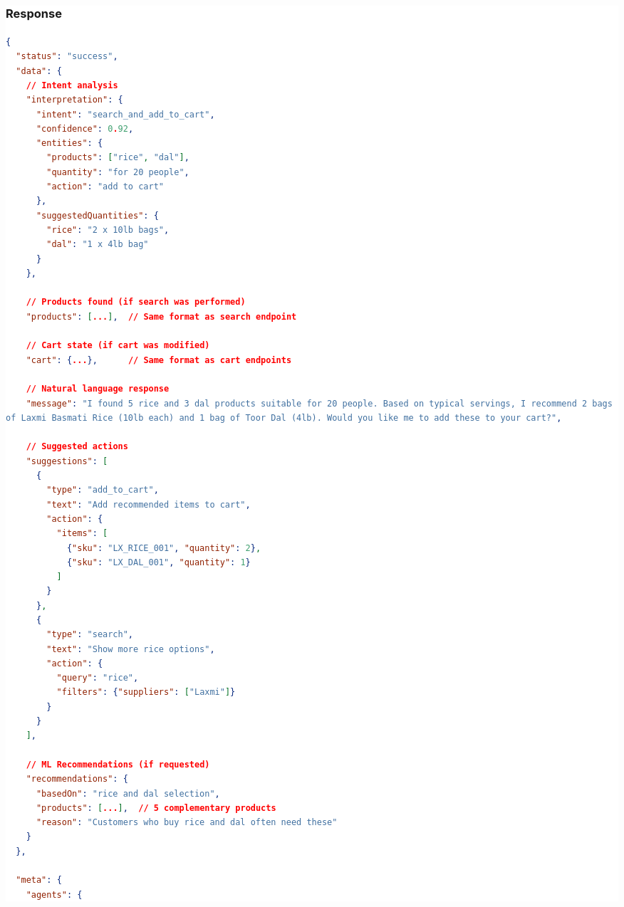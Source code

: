 ### Response
```json
{
  "status": "success",
  "data": {
    // Intent analysis
    "interpretation": {
      "intent": "search_and_add_to_cart",
      "confidence": 0.92,
      "entities": {
        "products": ["rice", "dal"],
        "quantity": "for 20 people",
        "action": "add to cart"
      },
      "suggestedQuantities": {
        "rice": "2 x 10lb bags",
        "dal": "1 x 4lb bag"
      }
    },
    
    // Products found (if search was performed)
    "products": [...],  // Same format as search endpoint
    
    // Cart state (if cart was modified)
    "cart": {...},      // Same format as cart endpoints
    
    // Natural language response
    "message": "I found 5 rice and 3 dal products suitable for 20 people. Based on typical servings, I recommend 2 bags of Laxmi Basmati Rice (10lb each) and 1 bag of Toor Dal (4lb). Would you like me to add these to your cart?",
    
    // Suggested actions
    "suggestions": [
      {
        "type": "add_to_cart",
        "text": "Add recommended items to cart",
        "action": {
          "items": [
            {"sku": "LX_RICE_001", "quantity": 2},
            {"sku": "LX_DAL_001", "quantity": 1}
          ]
        }
      },
      {
        "type": "search",
        "text": "Show more rice options",
        "action": {
          "query": "rice",
          "filters": {"suppliers": ["Laxmi"]}
        }
      }
    ],
    
    // ML Recommendations (if requested)
    "recommendations": {
      "basedOn": "rice and dal selection",
      "products": [...],  // 5 complementary products
      "reason": "Customers who buy rice and dal often need these"
    }
  },
  
  "meta": {
    "agents": {
```